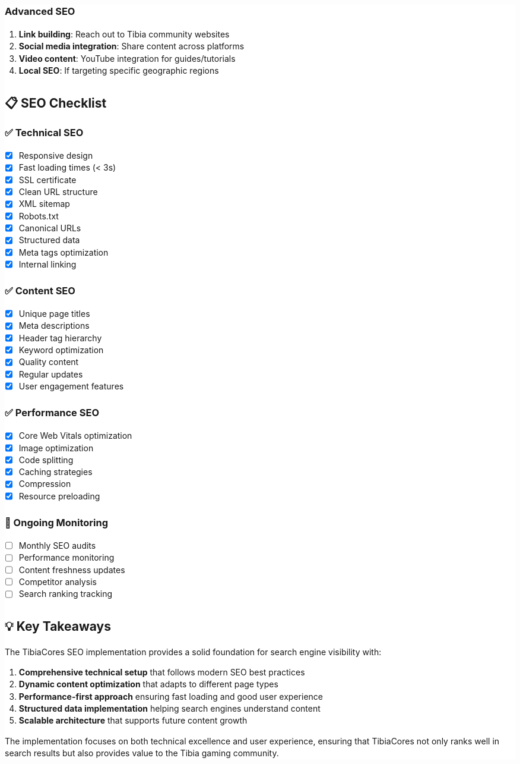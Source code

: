 ### Advanced SEO
1. **Link building**: Reach out to Tibia community websites
2. **Social media integration**: Share content across platforms
3. **Video content**: YouTube integration for guides/tutorials
4. **Local SEO**: If targeting specific geographic regions

## 📋 SEO Checklist

### ✅ Technical SEO
- [x] Responsive design
- [x] Fast loading times (< 3s)
- [x] SSL certificate
- [x] Clean URL structure
- [x] XML sitemap
- [x] Robots.txt
- [x] Canonical URLs
- [x] Structured data
- [x] Meta tags optimization
- [x] Internal linking

### ✅ Content SEO
- [x] Unique page titles
- [x] Meta descriptions
- [x] Header tag hierarchy
- [x] Keyword optimization
- [x] Quality content
- [x] Regular updates
- [x] User engagement features

### ✅ Performance SEO
- [x] Core Web Vitals optimization
- [x] Image optimization
- [x] Code splitting
- [x] Caching strategies
- [x] Compression
- [x] Resource preloading

### 🔄 Ongoing Monitoring
- [ ] Monthly SEO audits
- [ ] Performance monitoring
- [ ] Content freshness updates
- [ ] Competitor analysis
- [ ] Search ranking tracking

## 💡 Key Takeaways

The TibiaCores SEO implementation provides a solid foundation for search engine visibility with:

1. **Comprehensive technical setup** that follows modern SEO best practices
2. **Dynamic content optimization** that adapts to different page types
3. **Performance-first approach** ensuring fast loading and good user experience
4. **Structured data implementation** helping search engines understand content
5. **Scalable architecture** that supports future content growth

The implementation focuses on both technical excellence and user experience, ensuring that TibiaCores not only ranks well in search results but also provides value to the Tibia gaming community.

